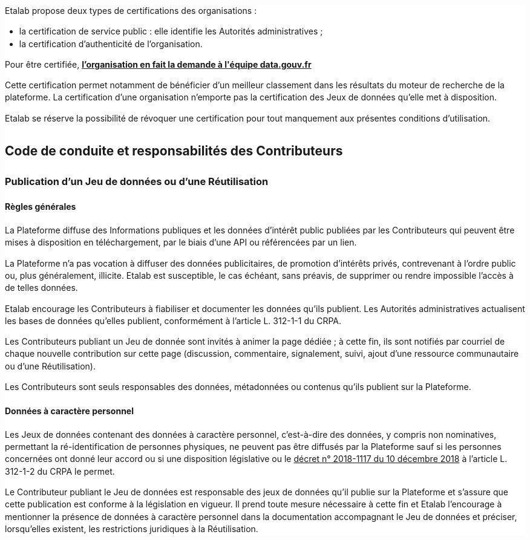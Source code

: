 Etalab propose deux types de certifications des organisations :

- la certification de service public : elle identifie les Autorités administratives ;
- la certification d’authenticité de l’organisation.

Pour être certifiée, [**l’organisation en fait la demande à l'équipe data.gouv.fr**](https://support.data.gouv.fr/collectivite-territoriale/certification)

Cette certification permet notamment de bénéficier d’un meilleur classement dans les résultats du moteur de recherche de la plateforme. La certification d’une organisation n’emporte pas la certification des Jeux de données qu’elle met à disposition.

Etalab se réserve la possibilité de révoquer une certification pour tout manquement aux présentes conditions d’utilisation.

## Code de conduite et responsabilités des Contributeurs

### Publication d’un Jeu de données ou d’une Réutilisation

#### Règles générales

La Plateforme diffuse des Informations publiques et les données d’intérêt public publiées par les Contributeurs qui peuvent être mises à disposition en téléchargement, par le biais d’une API ou référencées par un lien.

La Plateforme n’a pas vocation à diffuser des données publicitaires, de promotion d’intérêts privés, contrevenant à l’ordre public ou, plus généralement, illicite. Etalab est susceptible, le cas échéant, sans préavis, de supprimer ou rendre impossible l’accès à de telles données.

Etalab encourage les Contributeurs à fiabiliser et documenter les données qu’ils publient. Les Autorités administratives actualisent les bases de données qu’elles publient, conformément à l’article L. 312-1-1 du CRPA.

Les Contributeurs publiant un Jeu de donnée sont invités à animer la page dédiée ; à cette fin, ils sont notifiés par courriel de chaque nouvelle contribution sur cette page (discussion, commentaire, signalement, suivi, ajout d’une ressource communautaire ou d’une Réutilisation).

Les Contributeurs sont seuls responsables des données, métadonnées ou contenus qu’ils publient sur la Plateforme.

#### Données à caractère personnel

Les Jeux de données contenant des données à caractère personnel, c’est-à-dire des données, y compris non nominatives, permettant la ré-identification de personnes physiques, ne peuvent pas être diffusés par la Plateforme sauf si les personnes concernées ont donné leur accord ou si une disposition législative ou le [décret n° 2018-1117 du 10 décembre 2018](https://www.legifrance.gouv.fr/affichTexte.do;jsessionid=6601358DD354B115F0081BF3A210EB8D.tplgfr42s_1?cidTexte=JORFTEXT000037797147&dateTexte=&oldAction=rechJO&categorieLien=id&idJO=JORFCONT000037796937) à l’article L. 312-1-2 du CRPA le permet.

Le Contributeur publiant le Jeu de données est responsable des jeux de données qu’il publie sur la Plateforme et s’assure que cette publication est conforme à la législation en vigueur. Il prend toute mesure nécessaire à cette fin et Etalab l’encourage à mentionner la présence de données à caractère personnel dans la documentation accompagnant le Jeu de données et préciser, lorsqu’elles existent, les restrictions juridiques à la Réutilisation.

